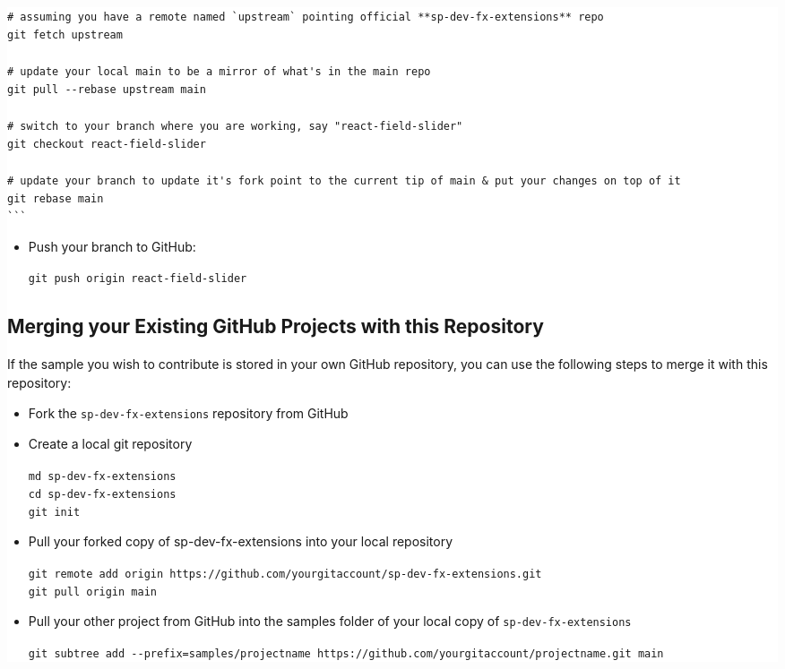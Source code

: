     # assuming you have a remote named `upstream` pointing official **sp-dev-fx-extensions** repo
    git fetch upstream

    # update your local main to be a mirror of what's in the main repo
    git pull --rebase upstream main

    # switch to your branch where you are working, say "react-field-slider"
    git checkout react-field-slider

    # update your branch to update it's fork point to the current tip of main & put your changes on top of it
    git rebase main
    ```

* Push your branch to GitHub:

  ```shell
  git push origin react-field-slider
  ```

## Merging your Existing GitHub Projects with this Repository

If the sample you wish to contribute is stored in your own GitHub repository, you can use the following steps to merge it with this repository:

* Fork the `sp-dev-fx-extensions` repository from GitHub
* Create a local git repository

    ```shell
    md sp-dev-fx-extensions
    cd sp-dev-fx-extensions
    git init
    ```

* Pull your forked copy of sp-dev-fx-extensions into your local repository

    ```shell
    git remote add origin https://github.com/yourgitaccount/sp-dev-fx-extensions.git
    git pull origin main
    ```

* Pull your other project from GitHub into the samples folder of your local copy of `sp-dev-fx-extensions`

    ```shell
    git subtree add --prefix=samples/projectname https://github.com/yourgitaccount/projectname.git main
    ```
